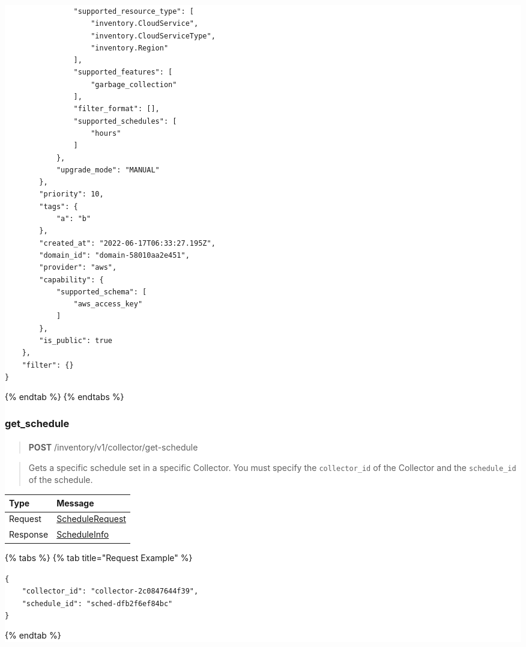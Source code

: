 ```text
                "supported_resource_type": [
                    "inventory.CloudService",
                    "inventory.CloudServiceType",
                    "inventory.Region"
                ],
                "supported_features": [
                    "garbage_collection"
                ],
                "filter_format": [],
                "supported_schedules": [
                    "hours"
                ]
            },
            "upgrade_mode": "MANUAL"
        },
        "priority": 10,
        "tags": {
            "a": "b"
        },
        "created_at": "2022-06-17T06:33:27.195Z",
        "domain_id": "domain-58010aa2e451",
        "provider": "aws",
        "capability": {
            "supported_schema": [
                "aws_access_key"
            ]
        },
        "is_public": true
    },
    "filter": {}
}
```
{% endtab %}
{% endtabs %}
 
 

 
### get_schedule
> **POST** /inventory/v1/collector/get-schedule
>

> Gets a specific schedule set in a specific Collector. You must specify the `collector_id` of the Collector and the `schedule_id` of the schedule.

| Type | Message |
| :--- | :--- |
| Request | [ScheduleRequest](collector.md#schedulerequest) |
| Response |  [ScheduleInfo](collector.md#scheduleinfo)  |
{% tabs %}
{% tab title="Request Example" %}
```text
{
    "collector_id": "collector-2c0847644f39",
    "schedule_id": "sched-dfb2f6ef84bc"
}
```
{% endtab %}
